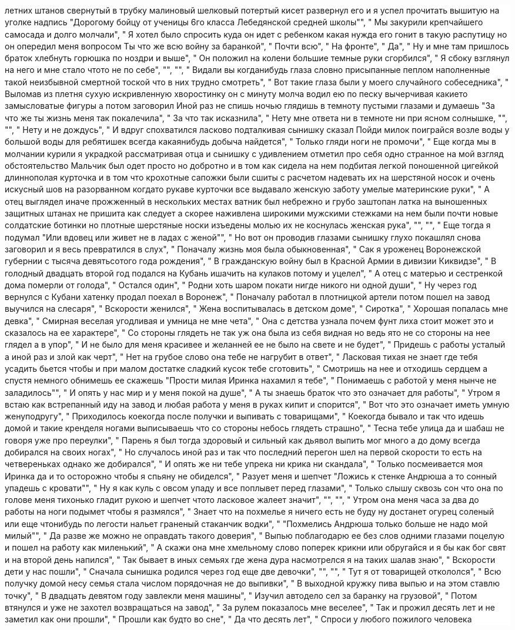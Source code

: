 летних штанов свернутый в трубку малиновый шелковый потертый кисет развернул его и я успел прочитать вышитую на уголке надпись "Дорогому бойцу от ученицы 6го класса Лебедянской средней школы"", " Мы закурили крепчайшего самосада и долго молчали", " Я хотел было спросить куда он идет с ребенком какая нужда его гонит в такую распутицу но он опередил меня вопросом Ты что же всю войну за баранкой", " Почти всю", " На фронте", " Да", " Ну и мне там пришлось браток хлебнуть горюшка по ноздри и выше", " Он положил на колени большие темные руки сгорбился", " Я сбоку взглянул на него и мне стало чтото не по себе", "", "", " Видали вы когданибудь глаза словно присыпанные пеплом наполненные такой неизбывной смертной тоской что в них трудно смотреть", " Вот такие глаза были у моего случайного собеседника", " Выломав из плетня сухую искривленную хворостинку он с минуту молча водил ею по песку вычерчивая какието замысловатые фигуры а потом заговорил Иной раз не спишь ночью глядишь в темноту пустыми глазами и думаешь "За что же ты жизнь меня так покалечила", " За что так исказнила", " Нету мне ответа ни в темноте ни при ясном солнышке, "", "", " Нету и не дождусь", " И вдруг спохватился ласково подталкивая сынишку сказал Пойди милок поиграйся возле воды у большой воды для ребятишек всегда какаянибудь добыча найдется", " Только гляди ноги не промочи", " Еще когда мы в молчании курили я украдкой рассматривая отца и сынишку с удивлением отметил про себя одно странное на мой взгляд обстоятельство Мальчик был одет просто но добротно и в том как сидела на нем подбитая легкой поношенной цигейкой длиннополая курточка и в том что крохотные сапожки были сшиты с расчетом надевать их на шерстяной носок и очень искусный шов на разорванном когдато рукаве курточки все выдавало женскую заботу умелые материнские руки", " А отец выглядел иначе прожженный в нескольких местах ватник был небрежно и грубо заштопан латка на выношенных защитных штанах не пришита как следует а скорее наживлена широкими мужскими стежками на нем были почти новые солдатские ботинки но плотные шерстяные носки изъедены молью их не коснулась женская рука", "", "", " Еще тогда я подумал "Или вдовец или живет не в ладах с женой"", " Но вот он проводив глазами сынишку глухо покашлял снова заговорил и я весь превратился в слух", " Поначалу жизнь моя была обыкновенная", " Сак я уроженец Воронежской губернии с тысяча девятьсотого года рождения", " В гражданскую войну был в Красной Армии в дивизии Киквидзе", " В голодный двадцать второй год подался на Кубань ишачить на кулаков потому и уцелел", " А отец с матерью и сестренкой дома померли от голода", " Остался один", " Родни хоть шаром покати нигде никого ни одной души", " Ну через год вернулся с Кубани хатенку продал поехал в Воронеж", " Поначалу работал в плотницкой артели потом пошел на завод выучился на слесаря", " Вскорости женился", " Жена воспитывалась в детском доме", " Сиротка", " Хорошая попалась мне девка", " Смирная веселая угодливая и умница не мне чета", " Она с детства узнала почем фунт лиха стоит может это и сказалось на ее характере", " Со стороны глядеть не так уж она была из себя видная но ведь ято не со стороны на нее глядел а в упор", " И не было для меня красивее и желанней ее не было на свете и не будет", " Придешь с работы усталый а иной раз и злой как черт", " Нет на грубое слово она тебе не нагрубит в ответ", " Ласковая тихая не знает где тебя усадить бьется чтобы и при малом достатке сладкий кусок тебе сготовить", " Смотришь на нее и отходишь сердцем а спустя немного обнимешь ее скажешь "Прости милая Иринка нахамил я тебе", " Понимаешь с работой у меня нынче не заладилось"", " И опять у нас мир и у меня покой на душе", " А ты знаешь браток что это означает для работы", " Утром я встаю как встрепанный иду на завод и любая работа у меня в руках кипит и спорится", " Вот что это означает иметь умную женуподругу", " Приходилось коекогда после получки и выпивать с товарищами", " Коекогда бывало и так что идешь домой и такие кренделя ногами выписываешь что со стороны небось глядеть страшно", " Тесна тебе улица да и шабаш не говоря уже про переулки", " Парень я был тогда здоровый и сильный как дьявол выпить мог много а до дому всегда добирался на своих ногах", " Но случалось иной раз и так что последний перегон шел на первой скорости то есть на четвереньках однако же добирался", " И опять же ни тебе упрека ни крика ни скандала", " Только посмеивается моя Иринка да и то осторожно чтобы я спьяну не обиделся", " Разует меня и шепчет "Ложись к стенке Андрюша а то сонный упадешь с кровати"", " Ну я как куль с овсом упаду и все поплывет перед глазами", " Только слышу сквозь сон что она по голове меня тихонько гладит рукою и шепчет чтото ласковое жалеет значит", "", "", " Утром она меня часа за два до работы на ноги подымет чтобы я размялся", " Знает что на похмелье я ничего есть не буду ну достанет огурец соленый или еще чтонибудь по легости нальет граненый стаканчик водки", " "Похмелись Андрюша только больше не надо мой милый"", " Да разве же можно не оправдать такого доверия", " Выпью поблагодарю ее без слов одними глазами поцелую и пошел на работу как миленький", " А скажи она мне хмельному слово поперек крикни или обругайся и я бы как бог свят и на второй день напился", " Так бывает в иных семьях где жена дура насмотрелся я на таких шалав знаю", " Вскорости дети у нас пошли", " Сначала сынишка родился через год еще две девочки", "", "", " Тут я от товарищей откололся", " Всю получку домой несу семья стала числом порядочная не до выпивки", " В выходной кружку пива выпью и на этом ставлю точку", " В двадцать девятом году завлекли меня машины", " Изучил автодело сел за баранку на грузовой", " Потом втянулся и уже не захотел возвращаться на завод", " За рулем показалось мне веселее", " Так и прожил десять лет и не заметил как они прошли", " Прошли как будто во сне", " Да что десять лет", " Спроси у любого пожилого человека